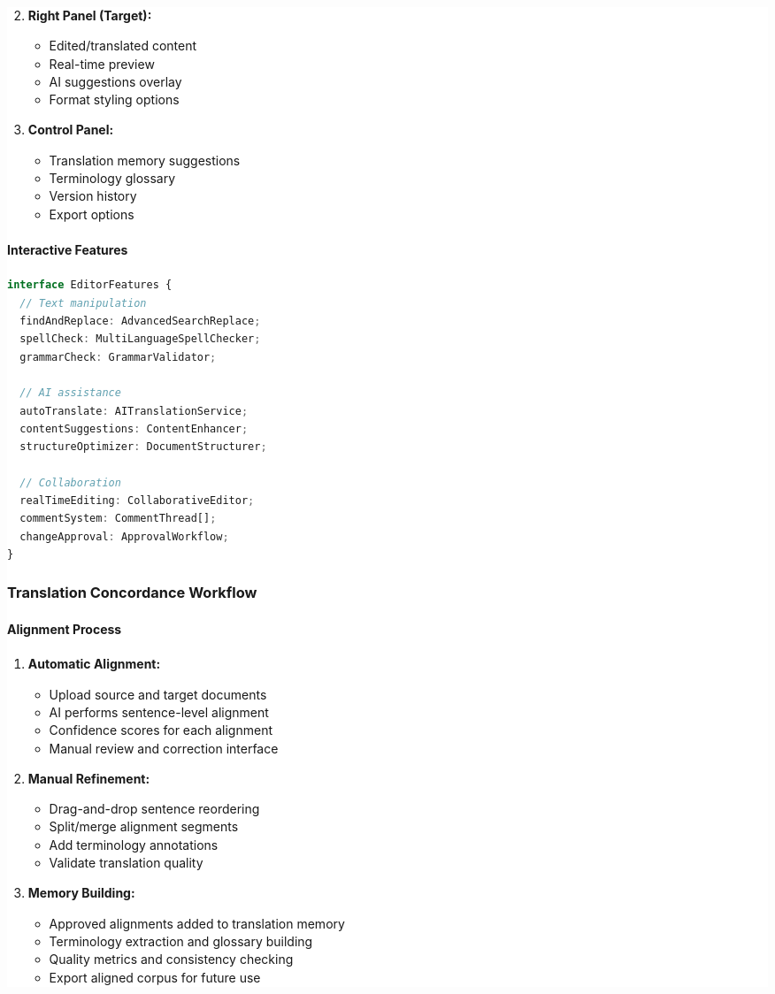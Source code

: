 2. **Right Panel (Target):**
   - Edited/translated content
   - Real-time preview
   - AI suggestions overlay
   - Format styling options

3. **Control Panel:**
   - Translation memory suggestions
   - Terminology glossary
   - Version history
   - Export options

#### Interactive Features
```typescript
interface EditorFeatures {
  // Text manipulation
  findAndReplace: AdvancedSearchReplace;
  spellCheck: MultiLanguageSpellChecker;
  grammarCheck: GrammarValidator;
  
  // AI assistance
  autoTranslate: AITranslationService;
  contentSuggestions: ContentEnhancer;
  structureOptimizer: DocumentStructurer;
  
  // Collaboration
  realTimeEditing: CollaborativeEditor;
  commentSystem: CommentThread[];
  changeApproval: ApprovalWorkflow;
}
```

### Translation Concordance Workflow

#### Alignment Process
1. **Automatic Alignment:**
   - Upload source and target documents
   - AI performs sentence-level alignment
   - Confidence scores for each alignment
   - Manual review and correction interface

2. **Manual Refinement:**
   - Drag-and-drop sentence reordering
   - Split/merge alignment segments
   - Add terminology annotations
   - Validate translation quality

3. **Memory Building:**
   - Approved alignments added to translation memory
   - Terminology extraction and glossary building
   - Quality metrics and consistency checking
   - Export aligned corpus for future use
